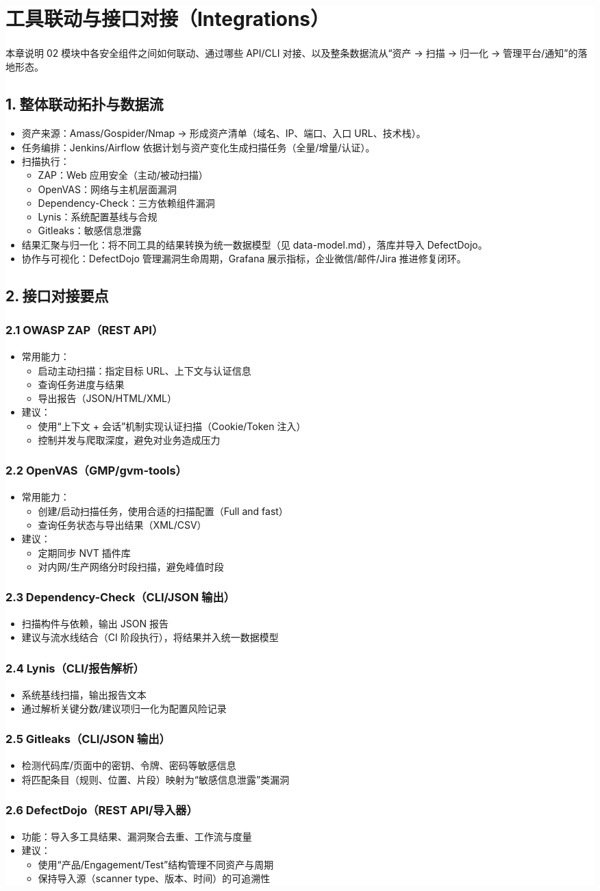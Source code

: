 # 工具联动与接口对接（Integrations）

本章说明 02 模块中各安全组件之间如何联动、通过哪些 API/CLI 对接、以及整条数据流从“资产 → 扫描 → 归一化 → 管理平台/通知”的落地形态。

## 1. 整体联动拓扑与数据流
- 资产来源：Amass/Gospider/Nmap → 形成资产清单（域名、IP、端口、入口 URL、技术栈）。
- 任务编排：Jenkins/Airflow 依据计划与资产变化生成扫描任务（全量/增量/认证）。
- 扫描执行：
  - ZAP：Web 应用安全（主动/被动扫描）
  - OpenVAS：网络与主机层面漏洞
  - Dependency-Check：三方依赖组件漏洞
  - Lynis：系统配置基线与合规
  - Gitleaks：敏感信息泄露
- 结果汇聚与归一化：将不同工具的结果转换为统一数据模型（见 data-model.md），落库并导入 DefectDojo。
- 协作与可视化：DefectDojo 管理漏洞生命周期，Grafana 展示指标，企业微信/邮件/Jira 推进修复闭环。

## 2. 接口对接要点
### 2.1 OWASP ZAP（REST API）
- 常用能力：
  - 启动主动扫描：指定目标 URL、上下文与认证信息
  - 查询任务进度与结果
  - 导出报告（JSON/HTML/XML）
- 建议：
  - 使用“上下文 + 会话”机制实现认证扫描（Cookie/Token 注入）
  - 控制并发与爬取深度，避免对业务造成压力

### 2.2 OpenVAS（GMP/gvm-tools）
- 常用能力：
  - 创建/启动扫描任务，使用合适的扫描配置（Full and fast）
  - 查询任务状态与导出结果（XML/CSV）
- 建议：
  - 定期同步 NVT 插件库
  - 对内网/生产网络分时段扫描，避免峰值时段

### 2.3 Dependency-Check（CLI/JSON 输出）
- 扫描构件与依赖，输出 JSON 报告
- 建议与流水线结合（CI 阶段执行），将结果并入统一数据模型

### 2.4 Lynis（CLI/报告解析）
- 系统基线扫描，输出报告文本
- 通过解析关键分数/建议项归一化为配置风险记录

### 2.5 Gitleaks（CLI/JSON 输出）
- 检测代码库/页面中的密钥、令牌、密码等敏感信息
- 将匹配条目（规则、位置、片段）映射为“敏感信息泄露”类漏洞

### 2.6 DefectDojo（REST API/导入器）
- 功能：导入多工具结果、漏洞聚合去重、工作流与度量
- 建议：
  - 使用“产品/Engagement/Test”结构管理不同资产与周期
  - 保持导入源（scanner type、版本、时间）的可追溯性
